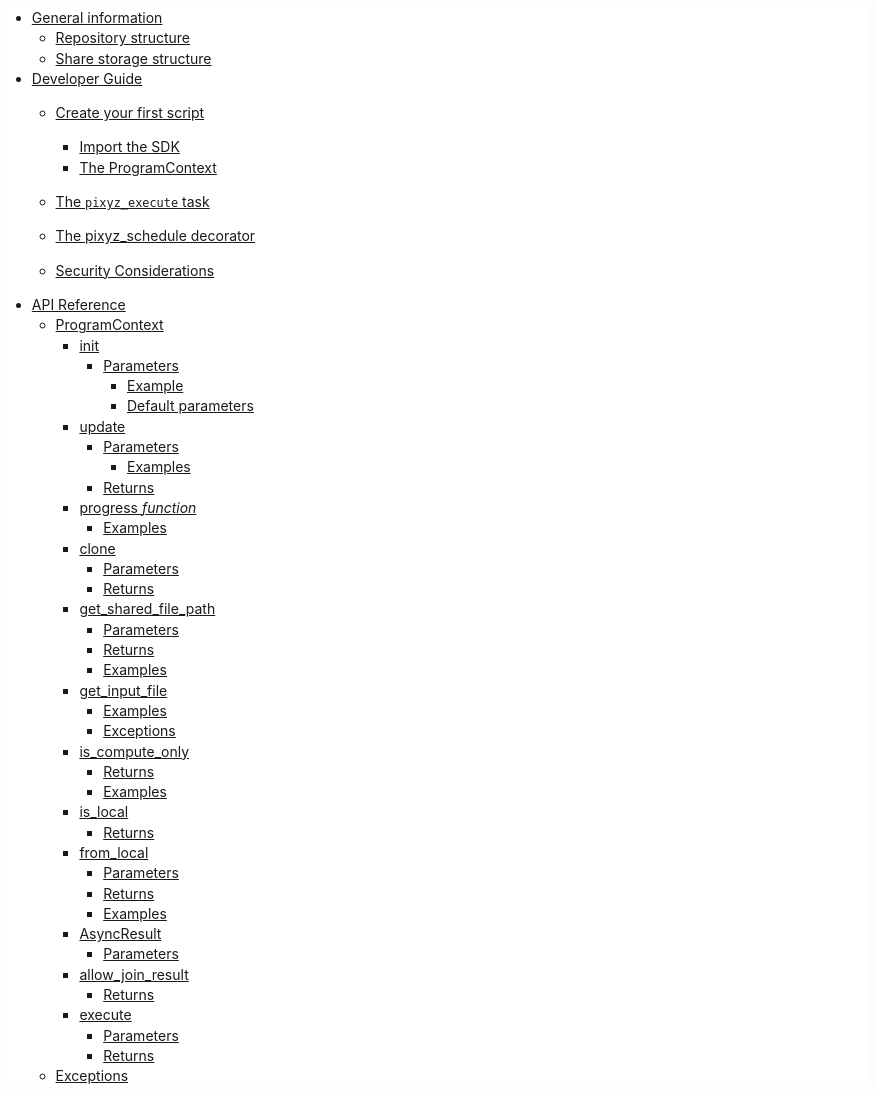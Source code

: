 
* [General information](#general-information)
  * [Repository structure](#repository-structure)
  * [Share storage structure](#share-storage-structure)
* [Developer Guide](#developer-guide)
  * [Create your first script](#create-your-first-script)
    * [Import the SDK](#import-the-sdk)
    * [The ProgramContext](#the-programcontext)

  * [The `pixyz_execute` task](#the-pixyz_execute-task)
  * [The pixyz_schedule decorator](#the-pixyz_schedule-decorator)
  * [Security Considerations](#security-considerations)
* [API Reference](#api-reference)
  * [ProgramContext](#programcontext)
    * [init](#init)
      * [Parameters](#parameters)
        * [Example](#example)
        * [Default parameters](#default-parameters)
    * [update](#update)
      * [Parameters](#parameters-1)
        * [Examples](#examples)
      * [Returns](#returns)
    * [progress _function_](#progress-_function_)
      * [Examples](#examples-1)
    * [clone](#clone)
      * [Parameters](#parameters-2)
      * [Returns](#returns-1)
    * [get_shared_file_path](#get_shared_file_path)
      * [Parameters](#parameters-3)
      * [Returns](#returns-2)
      * [Examples](#examples-2)
    * [get_input_file](#get_input_file)
      * [Examples](#examples-3)
      * [Exceptions](#exceptions)
    * [is_compute_only](#is_compute_only)
      * [Returns](#returns-3)
      * [Examples](#examples-4)
    * [is_local](#is_local)
      * [Returns](#returns-4)
    * [from_local](#from_local)
      * [Parameters](#parameters-4)
      * [Returns](#returns-5)
      * [Examples](#examples-5)
    * [AsyncResult](#asyncresult)
      * [Parameters](#parameters-5)
    * [allow_join_result](#allow_join_result)
      * [Returns](#returns-6)
    * [execute](#execute)
      * [Parameters](#parameters-6)
      * [Returns](#returns-7)
  * [Exceptions](#exceptions-1)
